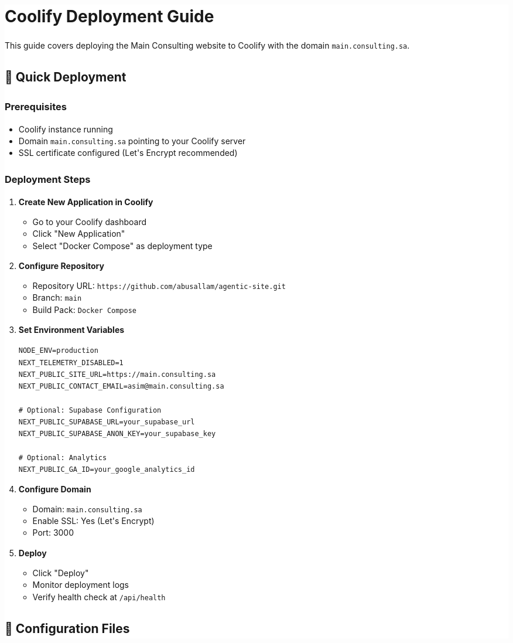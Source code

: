 # Coolify Deployment Guide

This guide covers deploying the Main Consulting website to Coolify with the domain `main.consulting.sa`.

## 🚀 Quick Deployment

### Prerequisites
- Coolify instance running
- Domain `main.consulting.sa` pointing to your Coolify server
- SSL certificate configured (Let's Encrypt recommended)

### Deployment Steps

1. **Create New Application in Coolify**
   - Go to your Coolify dashboard
   - Click "New Application"
   - Select "Docker Compose" as deployment type

2. **Configure Repository**
   - Repository URL: `https://github.com/abusallam/agentic-site.git`
   - Branch: `main`
   - Build Pack: `Docker Compose`

3. **Set Environment Variables**
   ```env
   NODE_ENV=production
   NEXT_TELEMETRY_DISABLED=1
   NEXT_PUBLIC_SITE_URL=https://main.consulting.sa
   NEXT_PUBLIC_CONTACT_EMAIL=asim@main.consulting.sa
   
   # Optional: Supabase Configuration
   NEXT_PUBLIC_SUPABASE_URL=your_supabase_url
   NEXT_PUBLIC_SUPABASE_ANON_KEY=your_supabase_key
   
   # Optional: Analytics
   NEXT_PUBLIC_GA_ID=your_google_analytics_id
   ```

4. **Configure Domain**
   - Domain: `main.consulting.sa`
   - Enable SSL: Yes (Let's Encrypt)
   - Port: 3000

5. **Deploy**
   - Click "Deploy"
   - Monitor deployment logs
   - Verify health check at `/api/health`

## 🔧 Configuration Files
